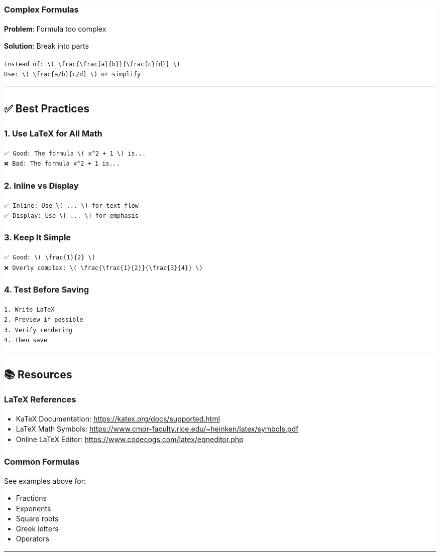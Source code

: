 ### **Complex Formulas**

**Problem**: Formula too complex

**Solution**: Break into parts
```
Instead of: \( \frac{\frac{a}{b}}{\frac{c}{d}} \)
Use: \( \frac{a/b}{c/d} \) or simplify
```

---

## ✅ Best Practices

### **1. Use LaTeX for All Math**
```
✅ Good: The formula \( x^2 + 1 \) is...
❌ Bad: The formula x^2 + 1 is...
```

### **2. Inline vs Display**
```
✅ Inline: Use \( ... \) for text flow
✅ Display: Use \[ ... \] for emphasis
```

### **3. Keep It Simple**
```
✅ Good: \( \frac{1}{2} \)
❌ Overly complex: \( \frac{\frac{1}{2}}{\frac{3}{4}} \)
```

### **4. Test Before Saving**
```
1. Write LaTeX
2. Preview if possible
3. Verify rendering
4. Then save
```

---

## 📚 Resources

### **LaTeX References**
- KaTeX Documentation: https://katex.org/docs/supported.html
- LaTeX Math Symbols: https://www.cmor-faculty.rice.edu/~heinken/latex/symbols.pdf
- Online LaTeX Editor: https://www.codecogs.com/latex/eqneditor.php

### **Common Formulas**
See examples above for:
- Fractions
- Exponents
- Square roots
- Greek letters
- Operators

---